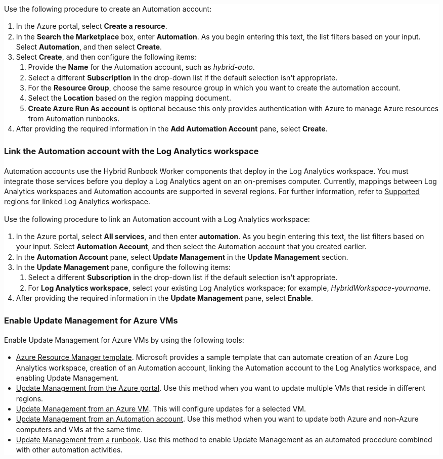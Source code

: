Use the following procedure to create an Automation account:

1. In the Azure portal, select **Create a resource**.
1. In the **Search the Marketplace** box, enter **Automation**. As you begin entering this text, the list filters based on your input. Select **Automation**, and then select **Create**.
1. Select **Create**, and then configure the following items:
    1. Provide the **Name** for the Automation account, such as *hybrid-auto*.
    1. Select a different **Subscription** in the drop-down list if the default selection isn't appropriate.
    1. For the **Resource Group**, choose the same resource group in which you want to create the automation account.
    1. Select the **Location** based on the region mapping document.
    1. **Create Azure Run As account** is optional because this only provides authentication with Azure to manage Azure resources from Automation runbooks.
1. After providing the required information in the **Add Automation Account** pane, select **Create**.

### Link the Automation account with the Log Analytics workspace

Automation accounts use the Hybrid Runbook Worker components that deploy in the Log Analytics workspace. You must integrate those services before you deploy a Log Analytics agent on an on-premises computer. Currently, mappings between Log Analytics workspaces and Automation accounts are supported in several regions. For further information, refer to [Supported regions for linked Log Analytics workspace][8].

Use the following procedure to link an Automation account with a Log Analytics workspace:

1. In the Azure portal, select **All services**, and then enter **automation**. As you begin entering this text, the list filters based on your input. Select **Automation Account**, and then select the Automation account that you created earlier.
1. In the **Automation Account** pane, select **Update Management** in the **Update Management** section.
1. In the **Update Management** pane, configure the following items:
    1. Select a different **Subscription** in the drop-down list if the default selection isn't appropriate.
    1. For **Log Analytics workspace**, select your existing Log Analytics workspace; for example, *HybridWorkspace-yourname*.
1. After providing the required information in the **Update Management** pane, select **Enable**.

### Enable Update Management for Azure VMs

Enable Update Management for Azure VMs by using the following tools:

- [Azure Resource Manager template][9]. Microsoft provides a sample template that can automate creation of an Azure Log Analytics workspace, creation of an Automation account, linking the Automation account to the Log Analytics workspace, and enabling Update Management.
- [Update Management from the Azure portal][10]. Use this method when you want to update multiple VMs that reside in different regions.
- [Update Management from an Azure VM][11]. This will configure updates for a selected VM.
- [Update Management from an Automation account][12]. Use this method when you want to update both Azure and non-Azure computers and VMs at the same time.
- [Update Management from a runbook][13]. Use this method to enable Update Management as an automated procedure combined with other automation activities.


[architectural-diagram]: ./images/azure-update-mgmt.png
[architectural-diagram-visio-source]: https://arch-center.azureedge.net/azure-update-mgmt.vsdx
[1]: /azure/azure-monitor/platform/design-logs-deployment
[2]: /azure/automation/automation-hybrid-runbook-worker
[3]: /azure/automation/automation-intro
[4]: /azure/automation/update-management/update-mgmt-overview
[5]: /azure/azure-monitor/platform/design-logs-deployment
[6]: https://portal.azure.com/
[7]: https://azure.microsoft.com/pricing/details/log-analytics/
[8]: /azure/automation/how-to/region-mappings
[8]: /azure/automation/how-to/region-mappings
[9]: /azure/automation/update-management/update-mgmt-enable-template
[10]: /azure/automation/update-management/update-mgmt-enable-portal
[11]: /azure/automation/update-management/update-mgmt-enable-vm
[12]: /azure/automation/update-management/update-mgmt-enable-automation-account
[13]: /azure/automation/update-management/update-mgmt-enable-runbook
[14]: /azure/virtual-machines/extensions/oms-linux
[15]: /azure/virtual-machines/extensions/oms-windows
[16]: /azure/azure-monitor/platform/agent-windows
[17]: /azure/azure-monitor/platform/agent-windows#configure-agent-to-use-tls-12
[18]: /azure/azure-monitor/platform/agent-linux#install-the-agent-manually
[19]: /azure/azure-monitor/platform/gateway
[20]: /azure/azure-monitor/platform/agent-linux#install-the-agent-using-wrapper-script
[21]: /azure/azure-monitor/platform/agent-windows#obtain-workspace-id-and-key
[22]: /azure/automation/update-management/update-mgmt-groups
[23]: /azure/automation/update-management/view-update-assessments
[24]: /azure/automation/update-management/update-mgmt-pre-post-scripts
[25]: /azure/automation/update-management/update-mgmt-configure-wuagent
[26]: /azure/azure-monitor/platform/collect-sccm
[27]: /configmgr/sum/tools/updates-publisher
[28]: /azure/automation/update-management/update-mgmt-mecmintegration
[29]: /azure/azure-monitor/platform/computer-groups
[30]: /azure/azure-resource-manager/management/azure-subscription-service-limits#automation-limits
[31]: /azure/automation/update-management/update-mgmt-overview#clients
[32]: /azure/automation/automation-role-based-access-control#update-management-permissions
[33]: /azure/automation/automation-secure-asset-encryption
[34]: /azure/azure-monitor/platform/gateway
[35]: /azure/automation/security-baseline
[36]: /rest/api/automation/softwareupdateconfigurations/create
[37]: /azure/automation/source-control-integration
[38]: https://azure.microsoft.com/pricing/calculator
[39]: https://azure.microsoft.com/pricing/details/automation/
[40]: https://azure.microsoft.com/pricing/details/monitor/